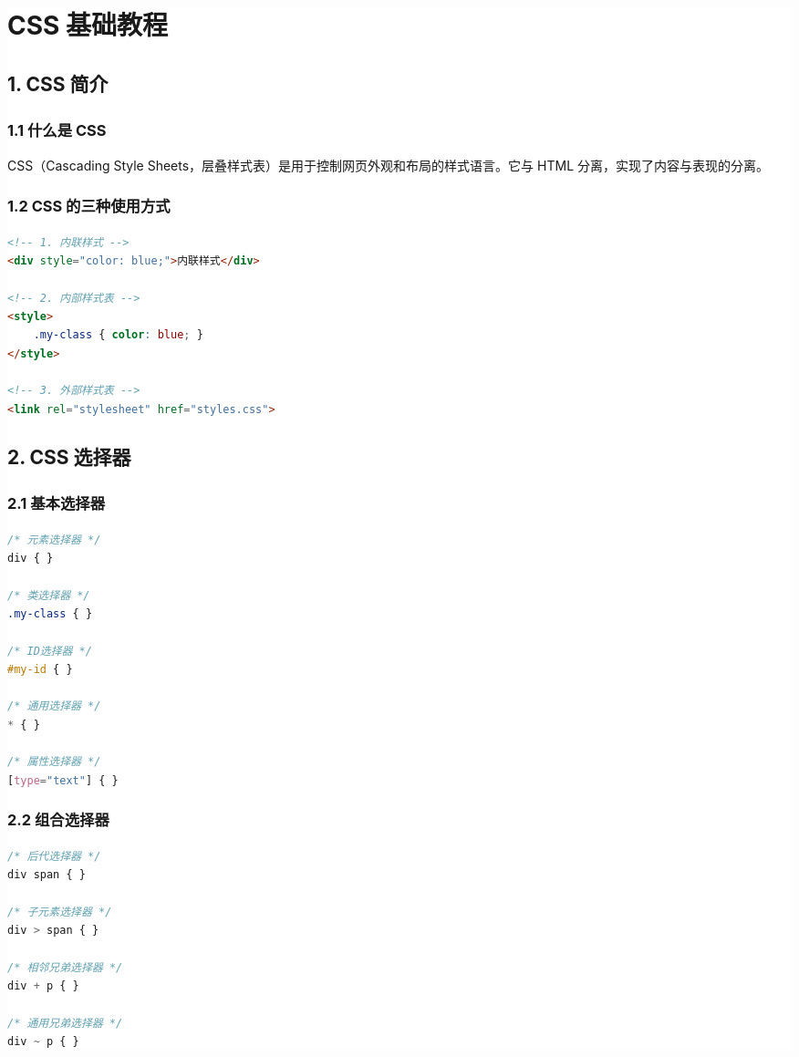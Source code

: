 # CSS 基础教程

## 1. CSS 简介

### 1.1 什么是 CSS
CSS（Cascading Style Sheets，层叠样式表）是用于控制网页外观和布局的样式语言。它与 HTML 分离，实现了内容与表现的分离。

### 1.2 CSS 的三种使用方式
```html
<!-- 1. 内联样式 -->
<div style="color: blue;">内联样式</div>

<!-- 2. 内部样式表 -->
<style>
    .my-class { color: blue; }
</style>

<!-- 3. 外部样式表 -->
<link rel="stylesheet" href="styles.css">
```

## 2. CSS 选择器

### 2.1 基本选择器
```css
/* 元素选择器 */
div { }

/* 类选择器 */
.my-class { }

/* ID选择器 */
#my-id { }

/* 通用选择器 */
* { }

/* 属性选择器 */
[type="text"] { }
```

### 2.2 组合选择器
```css
/* 后代选择器 */
div span { }

/* 子元素选择器 */
div > span { }

/* 相邻兄弟选择器 */
div + p { }

/* 通用兄弟选择器 */
div ~ p { }
```
